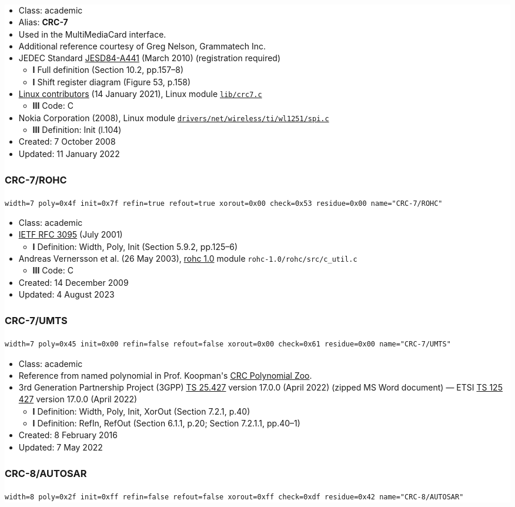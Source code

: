 -   Class: academic
-   Alias: **CRC-7**
-   Used in the MultiMediaCard interface.
-   Additional reference courtesy of Greg Nelson, Grammatech Inc.
-   JEDEC Standard [JESD84-A441](https://www.jedec.org/sites/default/files/docs/JESD84-A441_0.pdf) (March 2010) (registration required)
    -   **I** Full definition (Section 10.2, pp.157–8)
    -   **I** Shift register diagram (Figure 53, p.158)
-   [Linux contributors](https://github.com/torvalds/linux/blob/master/CREDITS) (14 January 2021), Linux module [`lib/crc7.c`](https://stuff.mit.edu/afs/sipb/contrib/linux/lib/crc7.c)
    -   **III** Code: C
-   Nokia Corporation (2008), Linux module [`drivers/net/wireless/ti/wl1251/spi.c`](https://stuff.mit.edu/afs/sipb/contrib/linux/drivers/net/wireless/ti/wl1251/spi.c)
    -   **III** Definition: Init (l.104)
-   Created: 7 October 2008
-   Updated: 11 January 2022

### CRC-7/ROHC

`width=7 poly=0x4f init=0x7f refin=true refout=true xorout=0x00 check=0x53 residue=0x00 name="CRC-7/ROHC"`

-   Class: academic
-   [IETF RFC 3095](https://datatracker.ietf.org/doc/html/rfc3095) (July 2001)
    -   **I** Definition: Width, Poly, Init (Section 5.9.2, pp.125–6)
-   Andreas Vernersson et al. (26 May 2003), [rohc 1.0](https://rohc.sourceforge.net/) module `rohc-1.0/rohc/src/c_util.c`
    -   **III** Code: C
-   Created: 14 December 2009
-   Updated: 4 August 2023

### CRC-7/UMTS

`width=7 poly=0x45 init=0x00 refin=false refout=false xorout=0x00 check=0x61 residue=0x00 name="CRC-7/UMTS"`

-   Class: academic
-   Reference from named polynomial in Prof. Koopman's [CRC Polynomial Zoo](https://users.ece.cmu.edu/~koopman/crc/notes.html).
-   3rd Generation Partnership Project (3GPP) [TS 25.427](https://www.3gpp.org/ftp/Specs/latest/Rel-17/25_series/25427-h00.zip) version 17.0.0 (April 2022) (zipped MS Word document) — ETSI [TS 125 427](https://www.etsi.org/deliver/etsi_ts/125400_125499/125427/17.00.00_60/ts_125427v170000p.pdf) version 17.0.0 (April 2022)
    -   **I** Definition: Width, Poly, Init, XorOut (Section 7.2.1, p.40)
    -   **I** Definition: RefIn, RefOut (Section 6.1.1, p.20; Section 7.2.1.1, pp.40–1)
-   Created: 8 February 2016
-   Updated: 7 May 2022

### CRC-8/AUTOSAR

`width=8 poly=0x2f init=0xff refin=false refout=false xorout=0xff check=0xdf residue=0x42 name="CRC-8/AUTOSAR"`
